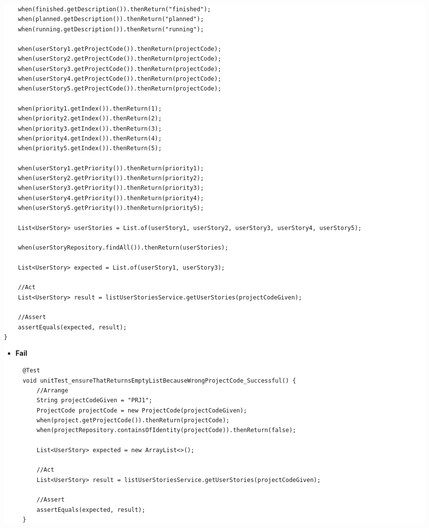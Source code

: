         when(finished.getDescription()).thenReturn("finished");
        when(planned.getDescription()).thenReturn("planned");
        when(running.getDescription()).thenReturn("running");

        when(userStory1.getProjectCode()).thenReturn(projectCode);
        when(userStory2.getProjectCode()).thenReturn(projectCode);
        when(userStory3.getProjectCode()).thenReturn(projectCode);
        when(userStory4.getProjectCode()).thenReturn(projectCode);
        when(userStory5.getProjectCode()).thenReturn(projectCode);

        when(priority1.getIndex()).thenReturn(1);
        when(priority2.getIndex()).thenReturn(2);
        when(priority3.getIndex()).thenReturn(3);
        when(priority4.getIndex()).thenReturn(4);
        when(priority5.getIndex()).thenReturn(5);

        when(userStory1.getPriority()).thenReturn(priority1);
        when(userStory2.getPriority()).thenReturn(priority2);
        when(userStory3.getPriority()).thenReturn(priority3);
        when(userStory4.getPriority()).thenReturn(priority4);
        when(userStory5.getPriority()).thenReturn(priority5);

        List<UserStory> userStories = List.of(userStory1, userStory2, userStory3, userStory4, userStory5);

        when(userStoryRepository.findAll()).thenReturn(userStories);

        List<UserStory> expected = List.of(userStory1, userStory3);

        //Act
        List<UserStory> result = listUserStoriesService.getUserStories(projectCodeGiven);

        //Assert
        assertEquals(expected, result);
    }

* **Fail**
  
        @Test
        void unitTest_ensureThatReturnsEmptyListBecauseWrongProjectCode_Successful() {
            //Arrange
            String projectCodeGiven = "PRJ1";
            ProjectCode projectCode = new ProjectCode(projectCodeGiven);
            when(project.getProjectCode()).thenReturn(projectCode);
            when(projectRepository.containsOfIdentity(projectCode)).thenReturn(false);

            List<UserStory> expected = new ArrayList<>();

            //Act
            List<UserStory> result = listUserStoriesService.getUserStories(projectCodeGiven);

            //Assert
            assertEquals(expected, result);
        }

